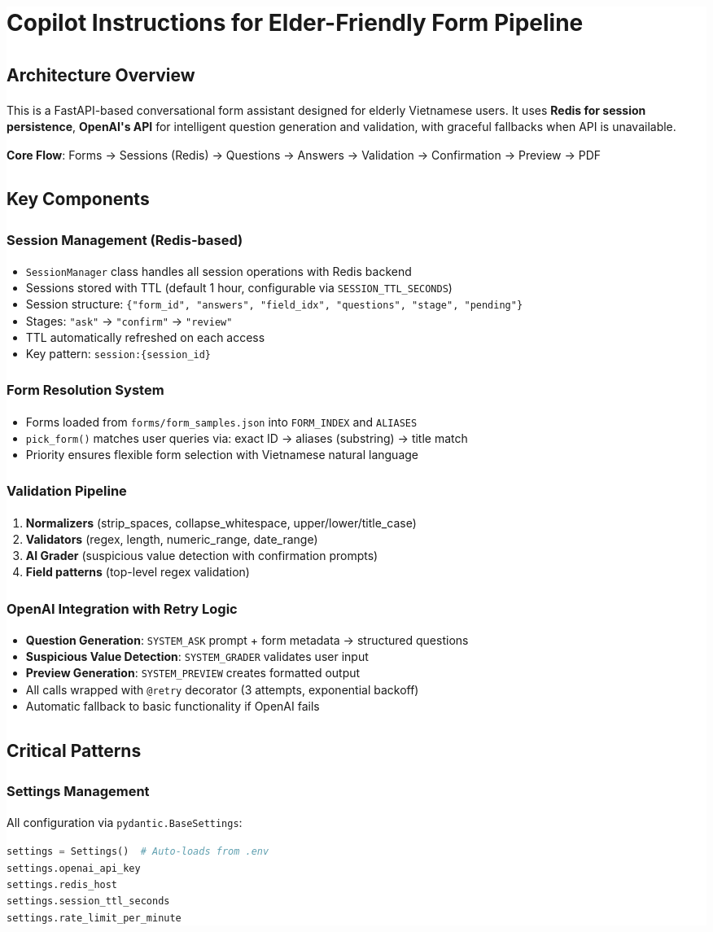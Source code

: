 # Copilot Instructions for Elder-Friendly Form Pipeline

## Architecture Overview

This is a FastAPI-based conversational form assistant designed for elderly Vietnamese users. It uses **Redis for session persistence**, **OpenAI's API** for intelligent question generation and validation, with graceful fallbacks when API is unavailable.

**Core Flow**: Forms → Sessions (Redis) → Questions → Answers → Validation → Confirmation → Preview → PDF

## Key Components

### Session Management (Redis-based)
- `SessionManager` class handles all session operations with Redis backend
- Sessions stored with TTL (default 1 hour, configurable via `SESSION_TTL_SECONDS`)
- Session structure: `{"form_id", "answers", "field_idx", "questions", "stage", "pending"}`
- Stages: `"ask"` → `"confirm"` → `"review"`
- TTL automatically refreshed on each access
- Key pattern: `session:{session_id}`

### Form Resolution System
- Forms loaded from `forms/form_samples.json` into `FORM_INDEX` and `ALIASES`
- `pick_form()` matches user queries via: exact ID → aliases (substring) → title match
- Priority ensures flexible form selection with Vietnamese natural language

### Validation Pipeline
1. **Normalizers** (strip_spaces, collapse_whitespace, upper/lower/title_case)
2. **Validators** (regex, length, numeric_range, date_range)  
3. **AI Grader** (suspicious value detection with confirmation prompts)
4. **Field patterns** (top-level regex validation)

### OpenAI Integration with Retry Logic
- **Question Generation**: `SYSTEM_ASK` prompt + form metadata → structured questions
- **Suspicious Value Detection**: `SYSTEM_GRADER` validates user input
- **Preview Generation**: `SYSTEM_PREVIEW` creates formatted output
- All calls wrapped with `@retry` decorator (3 attempts, exponential backoff)
- Automatic fallback to basic functionality if OpenAI fails

## Critical Patterns

### Settings Management
All configuration via `pydantic.BaseSettings`:
```python
settings = Settings()  # Auto-loads from .env
settings.openai_api_key
settings.redis_host
settings.session_ttl_seconds
settings.rate_limit_per_minute
```
